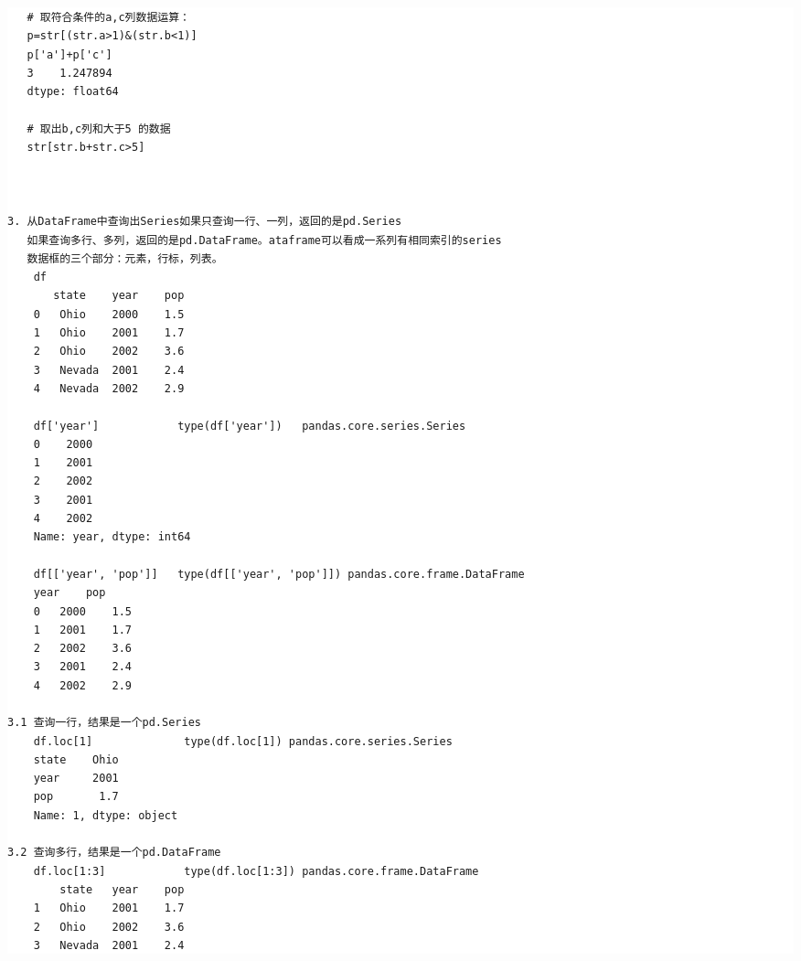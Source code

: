 	   # 取符合条件的a,c列数据运算：
	   p=str[(str.a>1)&(str.b<1)]
	   p['a']+p['c']
	   3    1.247894
	   dtype: float64
	   
	   # 取出b,c列和大于5 的数据
	   str[str.b+str.c>5]
	   
	   
	
	3. 从DataFrame中查询出Series如果只查询一行、一列，返回的是pd.Series
	   如果查询多行、多列，返回的是pd.DataFrame。ataframe可以看成一系列有相同索引的series
	   数据框的三个部分：元素，行标，列表。
		df
		   state	year	pop
		0	Ohio	2000	1.5
		1	Ohio	2001	1.7
		2	Ohio	2002	3.6
		3	Nevada	2001	2.4
		4	Nevada	2002	2.9
		
		df['year']            type(df['year'])   pandas.core.series.Series
		0    2000
		1    2001
		2    2002
		3    2001
		4    2002
		Name: year, dtype: int64
		
		df[['year', 'pop']]   type(df[['year', 'pop']]) pandas.core.frame.DataFrame
		year	pop
		0	2000	1.5
		1	2001	1.7
		2	2002	3.6
		3	2001	2.4
		4	2002	2.9
		
	3.1 查询一行，结果是一个pd.Series
		df.loc[1]              type(df.loc[1]) pandas.core.series.Series
		state    Ohio
		year     2001
		pop       1.7
		Name: 1, dtype: object
	
	3.2 查询多行，结果是一个pd.DataFrame
		df.loc[1:3]            type(df.loc[1:3]) pandas.core.frame.DataFrame
			state	year	pop
		1	Ohio	2001	1.7
		2	Ohio	2002	3.6
		3	Nevada	2001	2.4
	